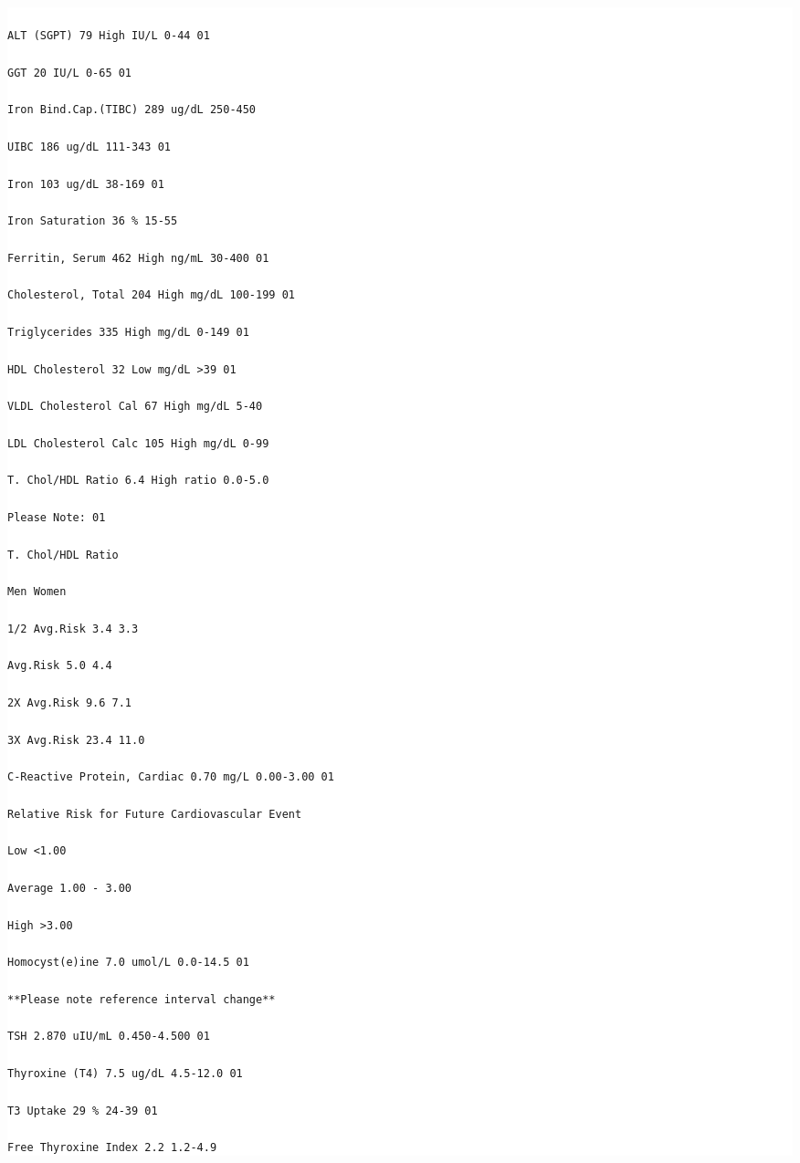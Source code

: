```text

ALT (SGPT) 79 High IU/L 0-44 01

GGT 20 IU/L 0-65 01

Iron Bind.Cap.(TIBC) 289 ug/dL 250-450

UIBC 186 ug/dL 111-343 01

Iron 103 ug/dL 38-169 01

Iron Saturation 36 % 15-55

Ferritin, Serum 462 High ng/mL 30-400 01

Cholesterol, Total 204 High mg/dL 100-199 01

Triglycerides 335 High mg/dL 0-149 01

HDL Cholesterol 32 Low mg/dL >39 01

VLDL Cholesterol Cal 67 High mg/dL 5-40

LDL Cholesterol Calc 105 High mg/dL 0-99

T. Chol/HDL Ratio 6.4 High ratio 0.0-5.0

Please Note: 01

T. Chol/HDL Ratio

Men Women

1/2 Avg.Risk 3.4 3.3

Avg.Risk 5.0 4.4

2X Avg.Risk 9.6 7.1

3X Avg.Risk 23.4 11.0

C-Reactive Protein, Cardiac 0.70 mg/L 0.00-3.00 01

Relative Risk for Future Cardiovascular Event

Low <1.00

Average 1.00 - 3.00

High >3.00

Homocyst(e)ine 7.0 umol/L 0.0-14.5 01

**Please note reference interval change**

TSH 2.870 uIU/mL 0.450-4.500 01

Thyroxine (T4) 7.5 ug/dL 4.5-12.0 01

T3 Uptake 29 % 24-39 01

Free Thyroxine Index 2.2 1.2-4.9

```